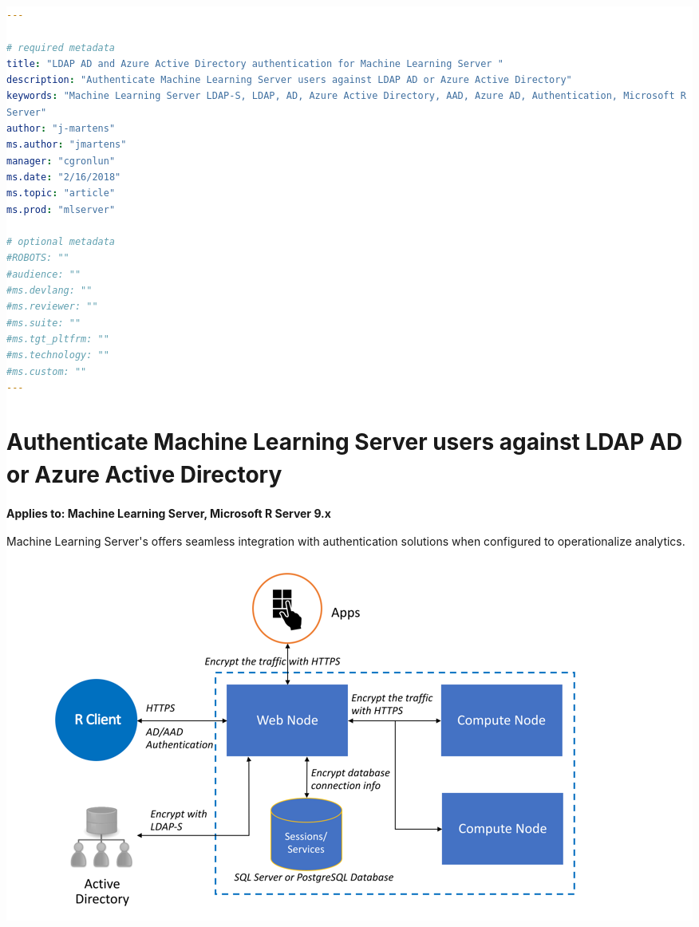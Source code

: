 ```yaml
---

# required metadata
title: "LDAP AD and Azure Active Directory authentication for Machine Learning Server "
description: "Authenticate Machine Learning Server users against LDAP AD or Azure Active Directory"
keywords: "Machine Learning Server LDAP-S, LDAP, AD, Azure Active Directory, AAD, Azure AD, Authentication, Microsoft R Server"
author: "j-martens"
ms.author: "jmartens"
manager: "cgronlun"
ms.date: "2/16/2018"
ms.topic: "article"
ms.prod: "mlserver"

# optional metadata
#ROBOTS: ""
#audience: ""
#ms.devlang: ""
#ms.reviewer: ""
#ms.suite: ""
#ms.tgt_pltfrm: ""
#ms.technology: ""
#ms.custom: ""
---
```


# Authenticate Machine Learning Server users against LDAP AD or Azure Active Directory

**Applies to:  Machine Learning Server, Microsoft R Server 9.x**

Machine Learning Server's offers seamless integration with authentication solutions when configured to operationalize analytics.

![Security](./media/configure-authentication/security.png)
